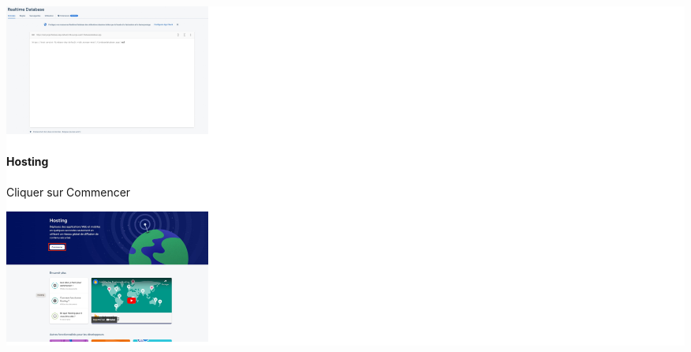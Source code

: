 <img src="img/FR/019.jpeg" width="256"/>

#### Hosting

Cliquer sur Commencer

<img src="img/FR/020.jpeg" width="256"/>
